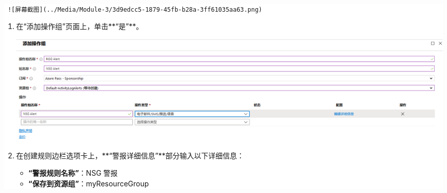      ![屏幕截图](../Media/Module-3/3d9edcc5-1879-45fb-b28a-3ff61035aa63.png)

1.  在“添加操作组”页面上，单击**“是”**。

     ![屏幕截图](../Media/Module-3/2b20be80-6292-44d6-ba45-ad46f37ba563.png)

1.  在创建规则边栏选项卡上，**“警报详细信息”**部分输入以下详细信息：

      - **“警报规则名称”**：NSG 警报
      - **“保存到资源组”**：myResourceGroup
